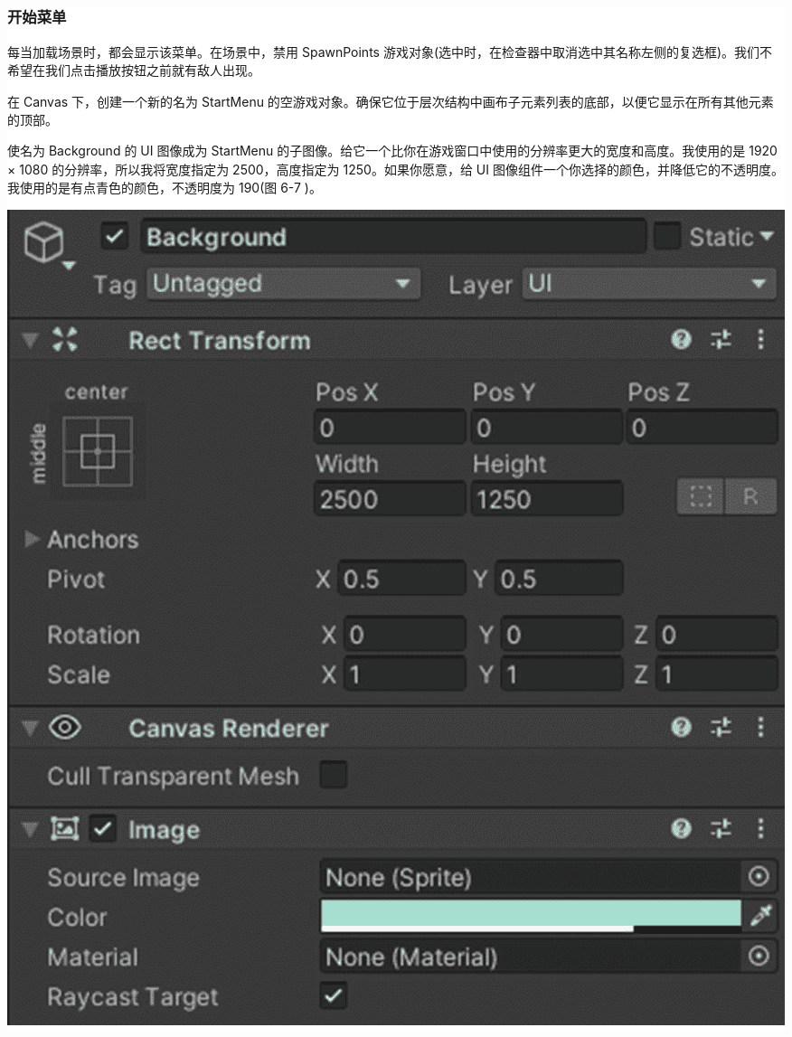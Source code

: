 ### 开始菜单

每当加载场景时，都会显示该菜单。在场景中，禁用 SpawnPoints 游戏对象(选中时，在检查器中取消选中其名称左侧的复选框)。我们不希望在我们点击播放按钮之前就有敌人出现。

在 Canvas 下，创建一个新的名为 StartMenu 的空游戏对象。确保它位于层次结构中画布子元素列表的底部，以便它显示在所有其他元素的顶部。

使名为 Background 的 UI 图像成为 StartMenu 的子图像。给它一个比你在游戏窗口中使用的分辨率更大的宽度和高度。我使用的是 1920 × 1080 的分辨率，所以我将宽度指定为 2500，高度指定为 1250。如果你愿意，给 UI 图像组件一个你选择的颜色，并降低它的不透明度。我使用的是有点青色的颜色，不透明度为 190(图 6-7 )。

![img/491558_1_En_6_Fig7_HTML.jpg](img/491558_1_En_6_Fig7_HTML.jpg)
